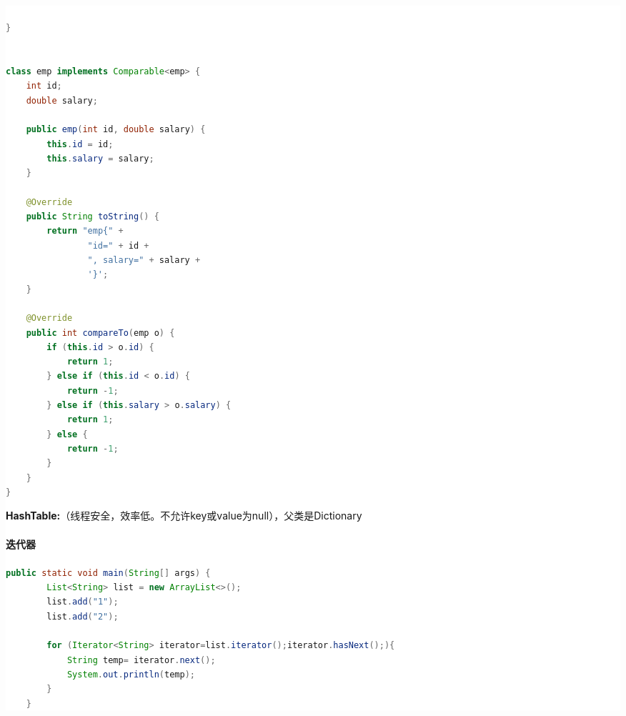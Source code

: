 ~~~java

}


class emp implements Comparable<emp> {
    int id;
    double salary;

    public emp(int id, double salary) {
        this.id = id;
        this.salary = salary;
    }

    @Override
    public String toString() {
        return "emp{" +
                "id=" + id +
                ", salary=" + salary +
                '}';
    }

    @Override
    public int compareTo(emp o) {
        if (this.id > o.id) {
            return 1;
        } else if (this.id < o.id) {
            return -1;
        } else if (this.salary > o.salary) {
            return 1;
        } else {
            return -1;
        }
    }
}
~~~

**HashTable:**（线程安全，效率低。不允许key或value为null），父类是Dictionary



#### 迭代器

~~~java
public static void main(String[] args) {
        List<String> list = new ArrayList<>();
        list.add("1");
        list.add("2");

        for (Iterator<String> iterator=list.iterator();iterator.hasNext();){
            String temp= iterator.next();
            System.out.println(temp);
        }
    }
~~~
